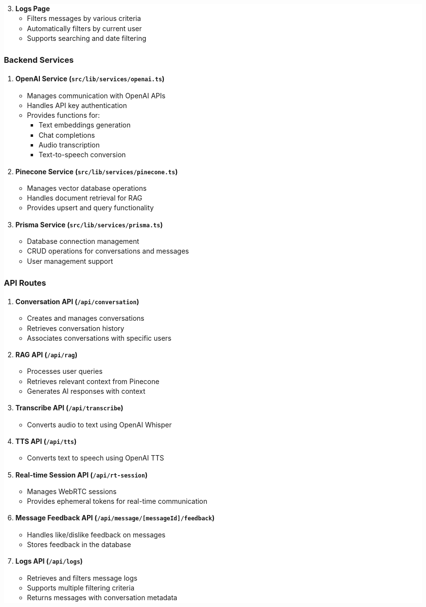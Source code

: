 3. **Logs Page**
   - Filters messages by various criteria
   - Automatically filters by current user
   - Supports searching and date filtering

### Backend Services

1. **OpenAI Service (`src/lib/services/openai.ts`)**
   - Manages communication with OpenAI APIs
   - Handles API key authentication
   - Provides functions for:
     - Text embeddings generation
     - Chat completions
     - Audio transcription
     - Text-to-speech conversion

2. **Pinecone Service (`src/lib/services/pinecone.ts`)**
   - Manages vector database operations
   - Handles document retrieval for RAG
   - Provides upsert and query functionality

3. **Prisma Service (`src/lib/services/prisma.ts`)**
   - Database connection management
   - CRUD operations for conversations and messages
   - User management support

### API Routes

1. **Conversation API (`/api/conversation`)**
   - Creates and manages conversations
   - Retrieves conversation history
   - Associates conversations with specific users

2. **RAG API (`/api/rag`)**
   - Processes user queries
   - Retrieves relevant context from Pinecone
   - Generates AI responses with context

3. **Transcribe API (`/api/transcribe`)**
   - Converts audio to text using OpenAI Whisper

4. **TTS API (`/api/tts`)**
   - Converts text to speech using OpenAI TTS

5. **Real-time Session API (`/api/rt-session`)**
   - Manages WebRTC sessions
   - Provides ephemeral tokens for real-time communication

6. **Message Feedback API (`/api/message/[messageId]/feedback`)**
   - Handles like/dislike feedback on messages
   - Stores feedback in the database

7. **Logs API (`/api/logs`)**
   - Retrieves and filters message logs
   - Supports multiple filtering criteria
   - Returns messages with conversation metadata
